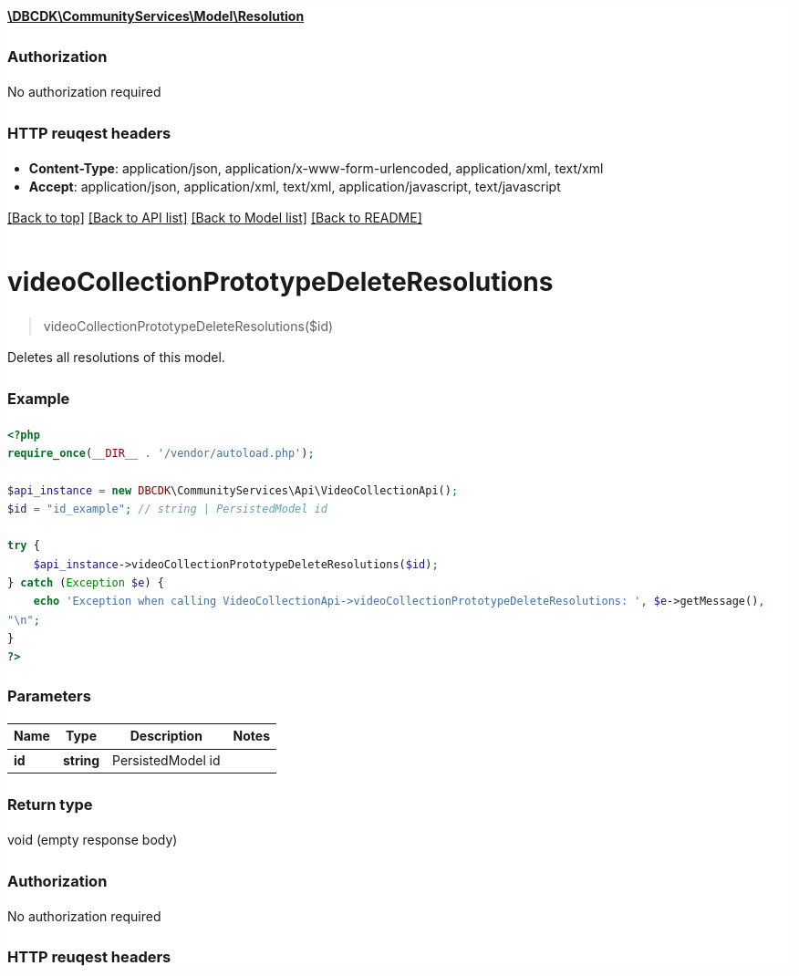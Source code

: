 [**\DBCDK\CommunityServices\Model\Resolution**](Resolution.md)

### Authorization

No authorization required

### HTTP reuqest headers

 - **Content-Type**: application/json, application/x-www-form-urlencoded, application/xml, text/xml
 - **Accept**: application/json, application/xml, text/xml, application/javascript, text/javascript

[[Back to top]](#) [[Back to API list]](../README.md#documentation-for-api-endpoints) [[Back to Model list]](../README.md#documentation-for-models) [[Back to README]](../README.md)

# **videoCollectionPrototypeDeleteResolutions**
> videoCollectionPrototypeDeleteResolutions($id)

Deletes all resolutions of this model.

### Example 
```php
<?php
require_once(__DIR__ . '/vendor/autoload.php');

$api_instance = new DBCDK\CommunityServices\Api\VideoCollectionApi();
$id = "id_example"; // string | PersistedModel id

try { 
    $api_instance->videoCollectionPrototypeDeleteResolutions($id);
} catch (Exception $e) {
    echo 'Exception when calling VideoCollectionApi->videoCollectionPrototypeDeleteResolutions: ', $e->getMessage(), "\n";
}
?>
```

### Parameters

Name | Type | Description  | Notes
------------- | ------------- | ------------- | -------------
 **id** | **string**| PersistedModel id | 

### Return type

void (empty response body)

### Authorization

No authorization required

### HTTP reuqest headers
